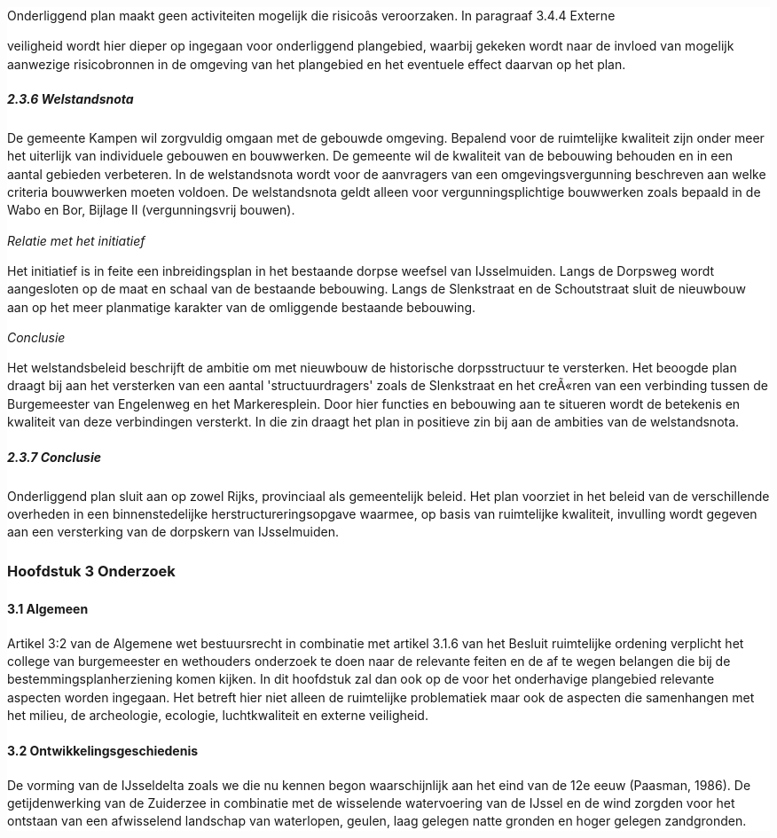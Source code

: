 Onderliggend plan maakt geen activiteiten mogelijk die risicoâs veroorzaken. In paragraaf 3\.4\.4 Externe

veiligheid wordt hier dieper op ingegaan voor onderliggend plangebied, waarbij gekeken wordt naar de invloed van mogelijk aanwezige risicobronnen in de omgeving van het plangebied en het eventuele effect daarvan op het plan.

##### 2\.3\.6 Welstandsnota

De gemeente Kampen wil zorgvuldig omgaan met de gebouwde omgeving. Bepalend voor de ruimtelijke kwaliteit zijn onder meer het uiterlijk van individuele gebouwen en bouwwerken. De gemeente wil de kwaliteit van de bebouwing behouden en in een aantal gebieden verbeteren. In de welstandsnota wordt voor de aanvragers van een omgevingsvergunning beschreven aan welke criteria bouwwerken moeten voldoen. De welstandsnota geldt alleen voor vergunningsplichtige bouwwerken zoals bepaald in de Wabo en Bor, Bijlage II (vergunningsvrij bouwen).

*Relatie met het initiatief*

Het initiatief is in feite een inbreidingsplan in het bestaande dorpse weefsel van IJsselmuiden. Langs de Dorpsweg wordt aangesloten op de maat en schaal van de bestaande bebouwing. Langs de Slenkstraat en de Schoutstraat sluit de nieuwbouw aan op het meer planmatige karakter van de omliggende bestaande bebouwing.

*Conclusie*

Het welstandsbeleid beschrijft de ambitie om met nieuwbouw de historische dorpsstructuur te versterken. Het beoogde plan draagt bij aan het versterken van een aantal 'structuurdragers' zoals de Slenkstraat en het creÃ«ren van een verbinding tussen de Burgemeester van Engelenweg en het Markeresplein. Door hier functies en bebouwing aan te situeren wordt de betekenis en kwaliteit van deze verbindingen versterkt. In die zin draagt het plan in positieve zin bij aan de ambities van de welstandsnota.

##### 2\.3\.7 Conclusie

Onderliggend plan sluit aan op zowel Rijks, provinciaal als gemeentelijk beleid. Het plan voorziet in het beleid van de verschillende overheden in een binnenstedelijke herstructureringsopgave waarmee, op basis van ruimtelijke kwaliteit, invulling wordt gegeven aan een versterking van de dorpskern van IJsselmuiden.

### Hoofdstuk 3 Onderzoek

#### 3\.1 Algemeen

Artikel 3:2 van de Algemene wet bestuursrecht in combinatie met artikel 3\.1\.6 van het Besluit ruimtelijke ordening verplicht het college van burgemeester en wethouders onderzoek te doen naar de relevante feiten en de af te wegen belangen die bij de bestemmingsplanherziening komen kijken. In dit hoofdstuk zal dan ook op de voor het onderhavige plangebied relevante aspecten worden ingegaan. Het betreft hier niet alleen de ruimtelijke problematiek maar ook de aspecten die samenhangen met het milieu, de archeologie, ecologie, luchtkwaliteit en externe veiligheid.

#### 3\.2 Ontwikkelingsgeschiedenis

De vorming van de IJsseldelta zoals we die nu kennen begon waarschijnlijk aan het eind van de 12e eeuw (Paasman, 1986\). De getijdenwerking van de Zuiderzee in combinatie met de wisselende watervoering van de IJssel en de wind zorgden voor het ontstaan van een afwisselend landschap van waterlopen, geulen, laag gelegen natte gronden en hoger gelegen zandgronden.

